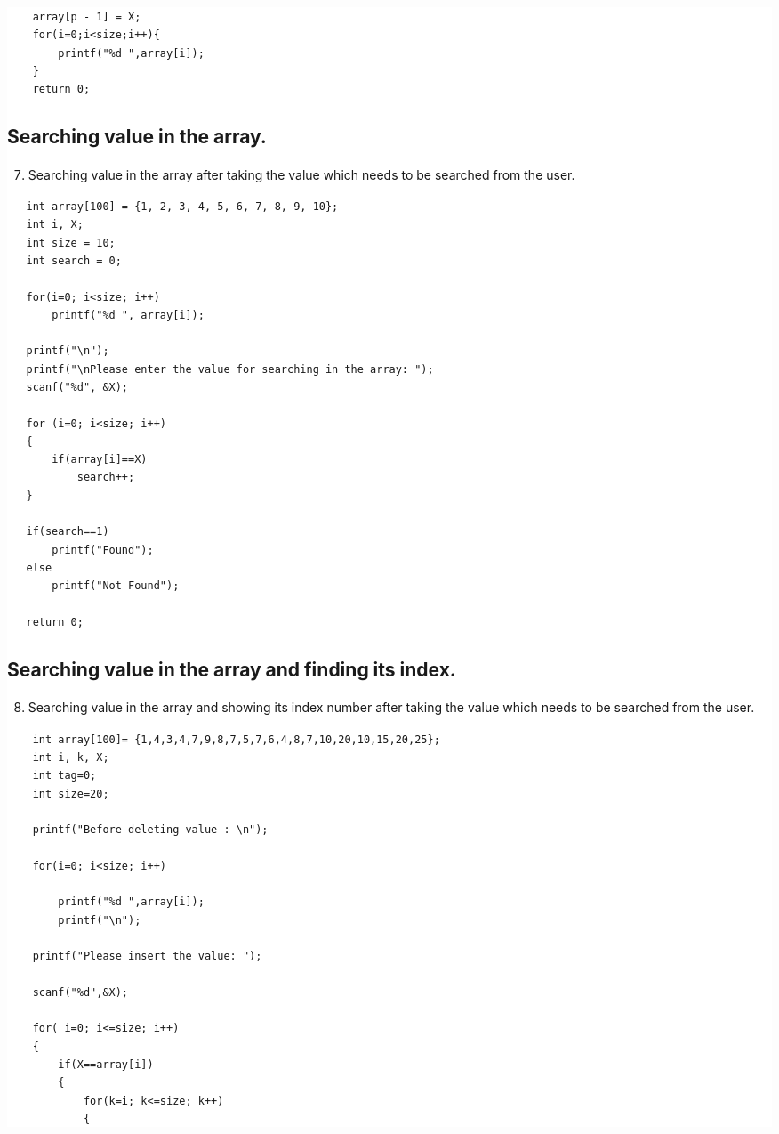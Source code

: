 ```
    array[p - 1] = X;
    for(i=0;i<size;i++){
        printf("%d ",array[i]);
    }
    return 0;
```
    
 ## Searching value in the array.
 7. Searching value in the array after taking the value which needs to be searched from the user. 
 ```
    int array[100] = {1, 2, 3, 4, 5, 6, 7, 8, 9, 10};
    int i, X;
    int size = 10;
    int search = 0;

    for(i=0; i<size; i++)
        printf("%d ", array[i]);

    printf("\n");
    printf("\nPlease enter the value for searching in the array: ");
    scanf("%d", &X);

    for (i=0; i<size; i++)
    {
        if(array[i]==X)
            search++;
    }

    if(search==1)
        printf("Found");
    else
        printf("Not Found");

    return 0;
 ```
    
## Searching value in the array and finding its index.
8. Searching value in the array and showing its index number after taking the value which needs to be searched from the user. 
```
    int array[100]= {1,4,3,4,7,9,8,7,5,7,6,4,8,7,10,20,10,15,20,25};
    int i, k, X;
    int tag=0;
    int size=20;

    printf("Before deleting value : \n");

    for(i=0; i<size; i++)

        printf("%d ",array[i]);
        printf("\n");

    printf("Please insert the value: ");

    scanf("%d",&X);

    for( i=0; i<=size; i++)
    {
        if(X==array[i])
        {
            for(k=i; k<=size; k++)
            {
```